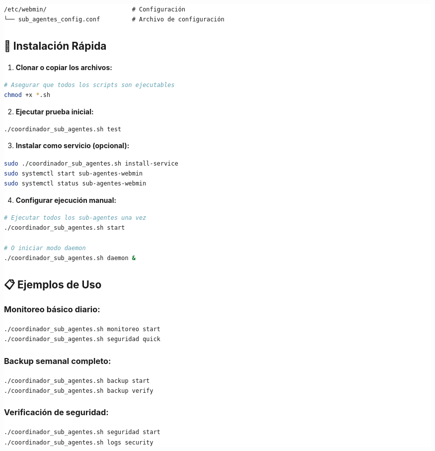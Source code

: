 ```
/etc/webmin/                        # Configuración
└── sub_agentes_config.conf         # Archivo de configuración
```

## 🚀 Instalación Rápida

1. **Clonar o copiar los archivos:**
```bash
# Asegurar que todos los scripts son ejecutables
chmod +x *.sh
```

2. **Ejecutar prueba inicial:**
```bash
./coordinador_sub_agentes.sh test
```

3. **Instalar como servicio (opcional):**
```bash
sudo ./coordinador_sub_agentes.sh install-service
sudo systemctl start sub-agentes-webmin
sudo systemctl status sub-agentes-webmin
```

4. **Configurar ejecución manual:**
```bash
# Ejecutar todos los sub-agentes una vez
./coordinador_sub_agentes.sh start

# O iniciar modo daemon
./coordinador_sub_agentes.sh daemon &
```

## 📋 Ejemplos de Uso

### Monitoreo básico diario:
```bash
./coordinador_sub_agentes.sh monitoreo start
./coordinador_sub_agentes.sh seguridad quick
```

### Backup semanal completo:
```bash
./coordinador_sub_agentes.sh backup start
./coordinador_sub_agentes.sh backup verify
```

### Verificación de seguridad:
```bash
./coordinador_sub_agentes.sh seguridad start
./coordinador_sub_agentes.sh logs security
```
